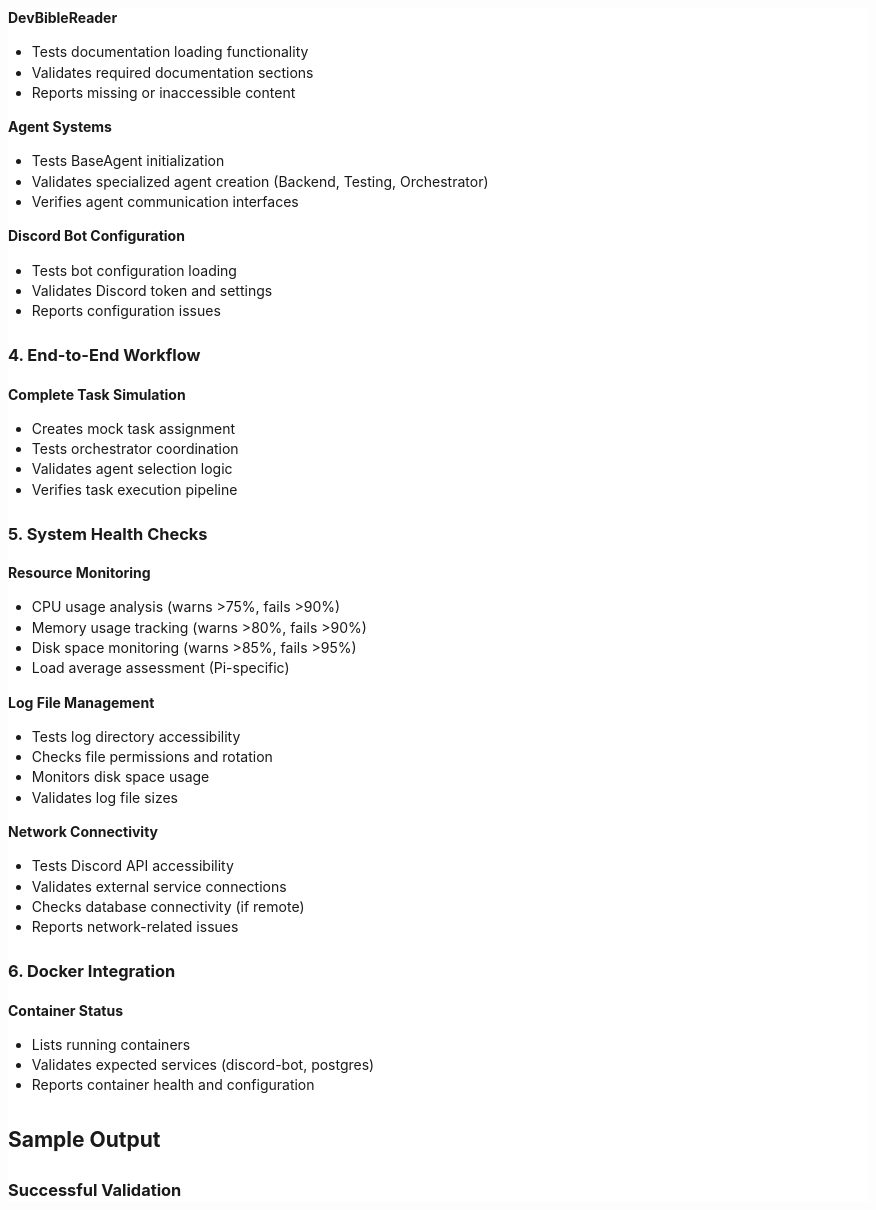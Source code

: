 **DevBibleReader**
- Tests documentation loading functionality
- Validates required documentation sections
- Reports missing or inaccessible content

**Agent Systems**
- Tests BaseAgent initialization
- Validates specialized agent creation (Backend, Testing, Orchestrator)
- Verifies agent communication interfaces

**Discord Bot Configuration**
- Tests bot configuration loading
- Validates Discord token and settings
- Reports configuration issues

### 4. End-to-End Workflow

**Complete Task Simulation**
- Creates mock task assignment
- Tests orchestrator coordination
- Validates agent selection logic
- Verifies task execution pipeline

### 5. System Health Checks

**Resource Monitoring**
- CPU usage analysis (warns >75%, fails >90%)
- Memory usage tracking (warns >80%, fails >90%)  
- Disk space monitoring (warns >85%, fails >95%)
- Load average assessment (Pi-specific)

**Log File Management**
- Tests log directory accessibility
- Checks file permissions and rotation
- Monitors disk space usage
- Validates log file sizes

**Network Connectivity**
- Tests Discord API accessibility
- Validates external service connections
- Checks database connectivity (if remote)
- Reports network-related issues

### 6. Docker Integration

**Container Status**
- Lists running containers
- Validates expected services (discord-bot, postgres)
- Reports container health and configuration

## Sample Output

### Successful Validation
